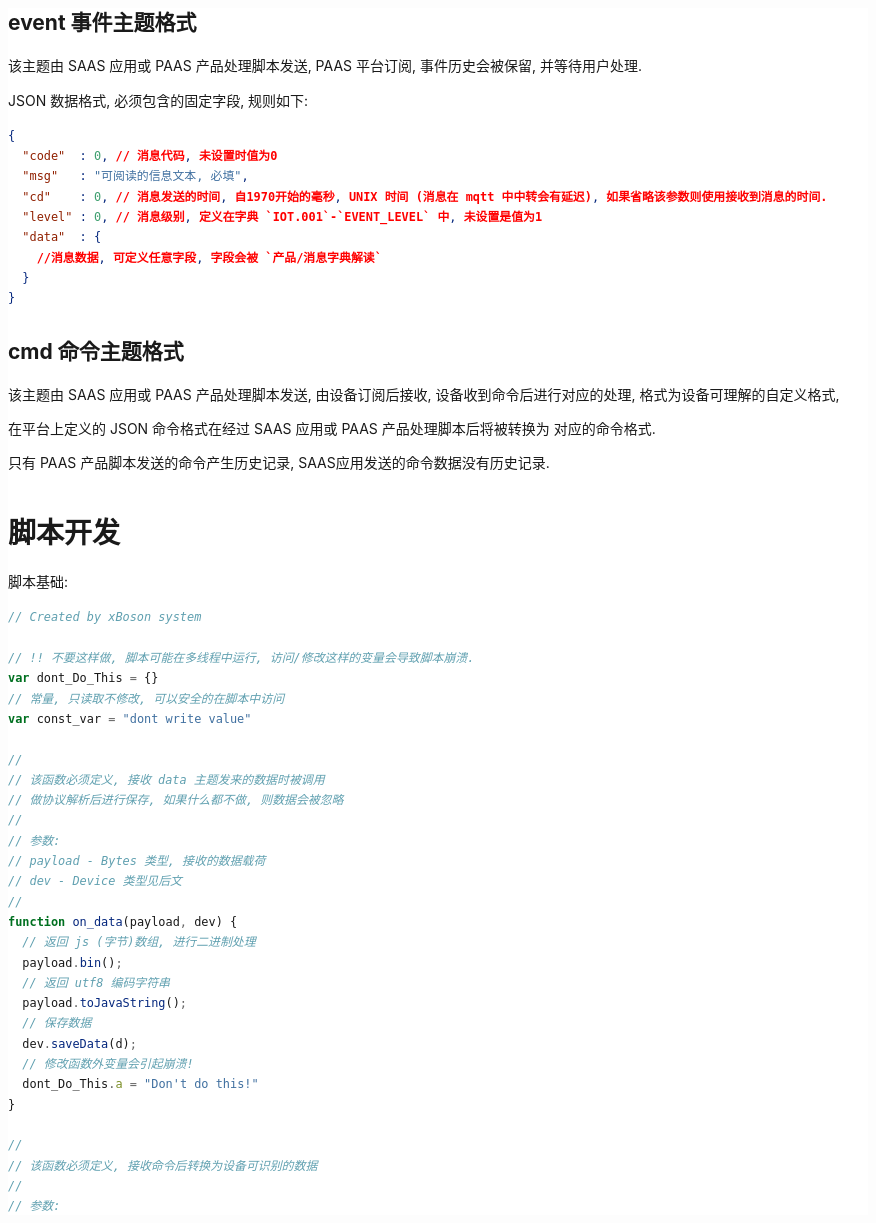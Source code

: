 
## event 事件主题格式

该主题由 SAAS 应用或 PAAS 产品处理脚本发送, PAAS 平台订阅,
事件历史会被保留, 并等待用户处理.

JSON 数据格式, 必须包含的固定字段, 规则如下:

```json
{
  "code"  : 0, // 消息代码, 未设置时值为0
  "msg"   : "可阅读的信息文本, 必填",
  "cd"    : 0, // 消息发送的时间, 自1970开始的毫秒, UNIX 时间 (消息在 mqtt 中中转会有延迟), 如果省略该参数则使用接收到消息的时间.
  "level" : 0, // 消息级别, 定义在字典 `IOT.001`-`EVENT_LEVEL` 中, 未设置是值为1
  "data"  : {
    //消息数据, 可定义任意字段, 字段会被 `产品/消息字典解读`
  }
}
```

## cmd 命令主题格式

该主题由 SAAS 应用或 PAAS 产品处理脚本发送, 由设备订阅后接收,
设备收到命令后进行对应的处理, 格式为设备可理解的自定义格式,

在平台上定义的 JSON 命令格式在经过 SAAS 应用或 PAAS 产品处理脚本后将被转换为
对应的命令格式.

只有 PAAS 产品脚本发送的命令产生历史记录, SAAS应用发送的命令数据没有历史记录.


# 脚本开发

脚本基础:

```javascript
// Created by xBoson system

// !! 不要这样做, 脚本可能在多线程中运行, 访问/修改这样的变量会导致脚本崩溃.
var dont_Do_This = {}
// 常量, 只读取不修改, 可以安全的在脚本中访问
var const_var = "dont write value"

//
// 该函数必须定义, 接收 data 主题发来的数据时被调用
// 做协议解析后进行保存, 如果什么都不做, 则数据会被忽略
//
// 参数:
// payload - Bytes 类型, 接收的数据载荷
// dev - Device 类型见后文
//
function on_data(payload, dev) {
  // 返回 js (字节)数组, 进行二进制处理
  payload.bin();
  // 返回 utf8 编码字符串
  payload.toJavaString();
  // 保存数据
  dev.saveData(d);
  // 修改函数外变量会引起崩溃!
  dont_Do_This.a = "Don't do this!"
}

//
// 该函数必须定义, 接收命令后转换为设备可识别的数据
//
// 参数:
```